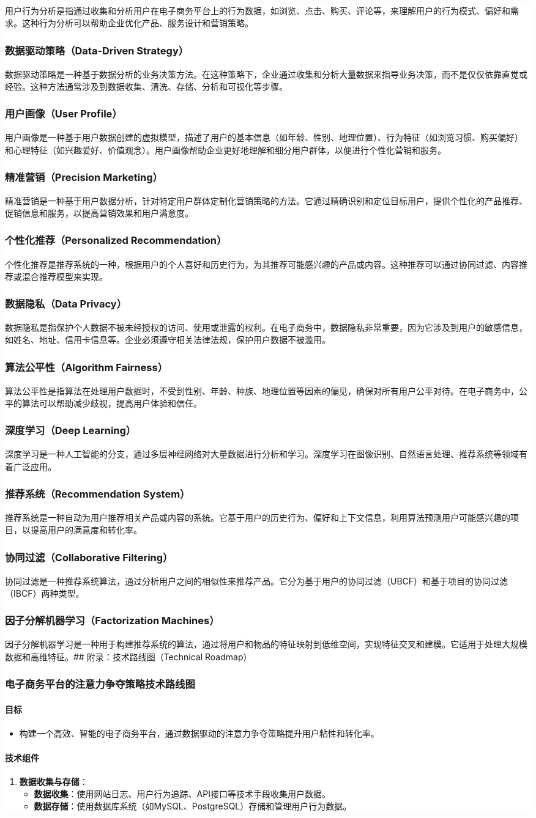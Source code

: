 用户行为分析是指通过收集和分析用户在电子商务平台上的行为数据，如浏览、点击、购买、评论等，来理解用户的行为模式、偏好和需求。这种行为分析可以帮助企业优化产品、服务设计和营销策略。

### 数据驱动策略（Data-Driven Strategy）

数据驱动策略是一种基于数据分析的业务决策方法。在这种策略下，企业通过收集和分析大量数据来指导业务决策，而不是仅仅依靠直觉或经验。这种方法通常涉及到数据收集、清洗、存储、分析和可视化等步骤。

### 用户画像（User Profile）

用户画像是一种基于用户数据创建的虚拟模型，描述了用户的基本信息（如年龄、性别、地理位置）、行为特征（如浏览习惯、购买偏好）和心理特征（如兴趣爱好、价值观念）。用户画像帮助企业更好地理解和细分用户群体，以便进行个性化营销和服务。

### 精准营销（Precision Marketing）

精准营销是一种基于用户数据分析，针对特定用户群体定制化营销策略的方法。它通过精确识别和定位目标用户，提供个性化的产品推荐、促销信息和服务，以提高营销效果和用户满意度。

### 个性化推荐（Personalized Recommendation）

个性化推荐是推荐系统的一种，根据用户的个人喜好和历史行为，为其推荐可能感兴趣的产品或内容。这种推荐可以通过协同过滤、内容推荐或混合推荐模型来实现。

### 数据隐私（Data Privacy）

数据隐私是指保护个人数据不被未经授权的访问、使用或泄露的权利。在电子商务中，数据隐私非常重要，因为它涉及到用户的敏感信息，如姓名、地址、信用卡信息等。企业必须遵守相关法律法规，保护用户数据不被滥用。

### 算法公平性（Algorithm Fairness）

算法公平性是指算法在处理用户数据时，不受到性别、年龄、种族、地理位置等因素的偏见，确保对所有用户公平对待。在电子商务中，公平的算法可以帮助减少歧视，提高用户体验和信任。

### 深度学习（Deep Learning）

深度学习是一种人工智能的分支，通过多层神经网络对大量数据进行分析和学习。深度学习在图像识别、自然语言处理、推荐系统等领域有着广泛应用。

### 推荐系统（Recommendation System）

推荐系统是一种自动为用户推荐相关产品或内容的系统。它基于用户的历史行为、偏好和上下文信息，利用算法预测用户可能感兴趣的项目，以提高用户的满意度和转化率。

### 协同过滤（Collaborative Filtering）

协同过滤是一种推荐系统算法，通过分析用户之间的相似性来推荐产品。它分为基于用户的协同过滤（UBCF）和基于项目的协同过滤（IBCF）两种类型。

### 因子分解机器学习（Factorization Machines）

因子分解机器学习是一种用于构建推荐系统的算法，通过将用户和物品的特征映射到低维空间，实现特征交叉和建模。它适用于处理大规模数据和高维特征。## 附录：技术路线图（Technical Roadmap）

### 电子商务平台的注意力争夺策略技术路线图

#### 目标

- 构建一个高效、智能的电子商务平台，通过数据驱动的注意力争夺策略提升用户粘性和转化率。

#### 技术组件

1. **数据收集与存储**：
   - **数据收集**：使用网站日志、用户行为追踪、API接口等技术手段收集用户数据。
   - **数据存储**：使用数据库系统（如MySQL、PostgreSQL）存储和管理用户行为数据。
